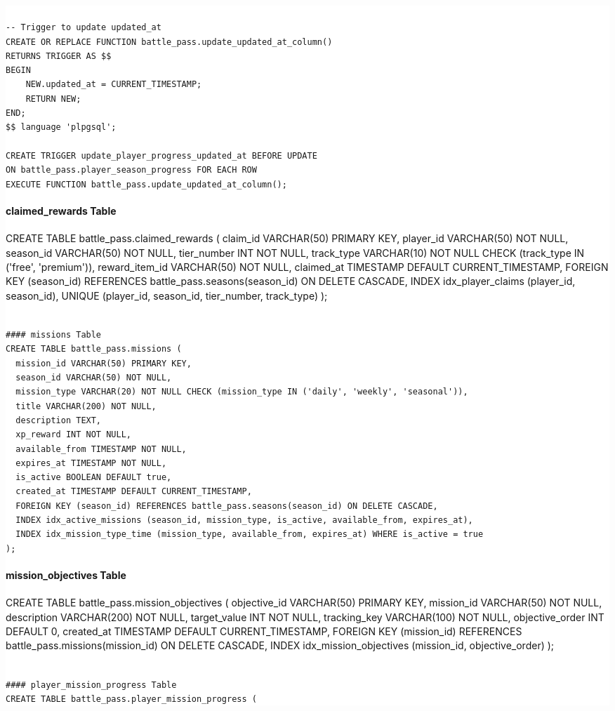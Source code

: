 ```

-- Trigger to update updated_at
CREATE OR REPLACE FUNCTION battle_pass.update_updated_at_column()
RETURNS TRIGGER AS $$
BEGIN
    NEW.updated_at = CURRENT_TIMESTAMP;
    RETURN NEW;
END;
$$ language 'plpgsql';

CREATE TRIGGER update_player_progress_updated_at BEFORE UPDATE
ON battle_pass.player_season_progress FOR EACH ROW
EXECUTE FUNCTION battle_pass.update_updated_at_column();
```

#### claimed_rewards Table
CREATE TABLE battle_pass.claimed_rewards (
  claim_id VARCHAR(50) PRIMARY KEY,
  player_id VARCHAR(50) NOT NULL,
  season_id VARCHAR(50) NOT NULL,
  tier_number INT NOT NULL,
  track_type VARCHAR(10) NOT NULL CHECK (track_type IN ('free', 'premium')),
  reward_item_id VARCHAR(50) NOT NULL,
  claimed_at TIMESTAMP DEFAULT CURRENT_TIMESTAMP,
  FOREIGN KEY (season_id) REFERENCES battle_pass.seasons(season_id) ON DELETE CASCADE,
  INDEX idx_player_claims (player_id, season_id),
  UNIQUE (player_id, season_id, tier_number, track_type)
);
```

#### missions Table
CREATE TABLE battle_pass.missions (
  mission_id VARCHAR(50) PRIMARY KEY,
  season_id VARCHAR(50) NOT NULL,
  mission_type VARCHAR(20) NOT NULL CHECK (mission_type IN ('daily', 'weekly', 'seasonal')),
  title VARCHAR(200) NOT NULL,
  description TEXT,
  xp_reward INT NOT NULL,
  available_from TIMESTAMP NOT NULL,
  expires_at TIMESTAMP NOT NULL,
  is_active BOOLEAN DEFAULT true,
  created_at TIMESTAMP DEFAULT CURRENT_TIMESTAMP,
  FOREIGN KEY (season_id) REFERENCES battle_pass.seasons(season_id) ON DELETE CASCADE,
  INDEX idx_active_missions (season_id, mission_type, is_active, available_from, expires_at),
  INDEX idx_mission_type_time (mission_type, available_from, expires_at) WHERE is_active = true
);
```

#### mission_objectives Table
CREATE TABLE battle_pass.mission_objectives (
  objective_id VARCHAR(50) PRIMARY KEY,
  mission_id VARCHAR(50) NOT NULL,
  description VARCHAR(200) NOT NULL,
  target_value INT NOT NULL,
  tracking_key VARCHAR(100) NOT NULL,
  objective_order INT DEFAULT 0,
  created_at TIMESTAMP DEFAULT CURRENT_TIMESTAMP,
  FOREIGN KEY (mission_id) REFERENCES battle_pass.missions(mission_id) ON DELETE CASCADE,
  INDEX idx_mission_objectives (mission_id, objective_order)
);
```

#### player_mission_progress Table
CREATE TABLE battle_pass.player_mission_progress (
```